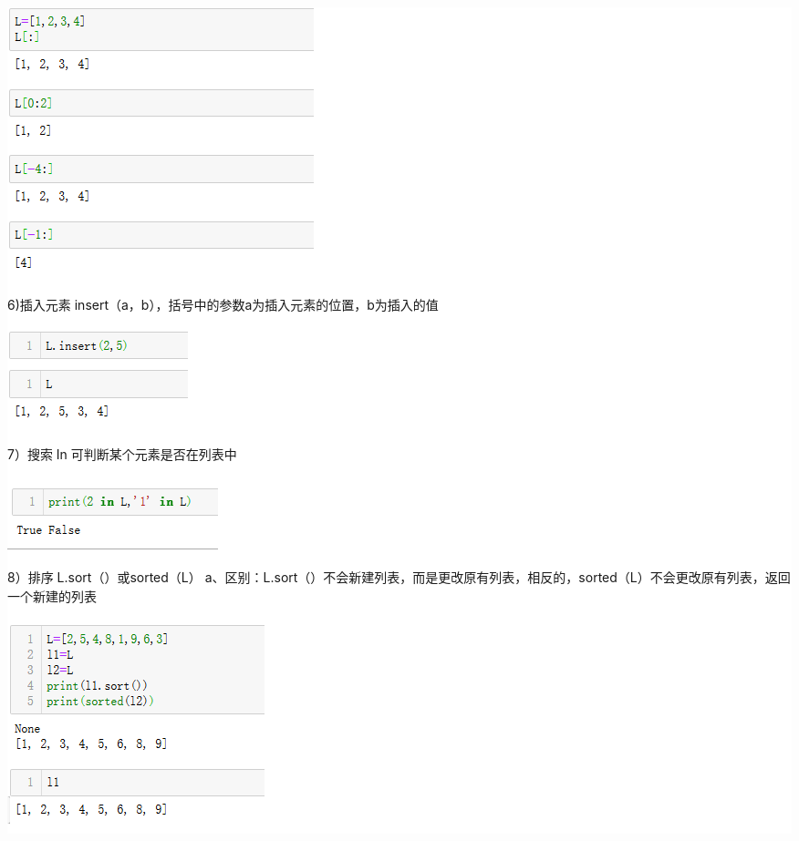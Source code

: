 ![Alt](img/py-part0/数据类型9.png)

6)插入元素
insert（a，b），括号中的参数a为插入元素的位置，b为插入的值

![Alt](img/py-part0/数据类型10.png)

7）搜索
In 可判断某个元素是否在列表中

![Alt](img/py-part0/数据类型11.png)

8）排序
L.sort（）或sorted（L）
a、区别：L.sort（）不会新建列表，而是更改原有列表，相反的，sorted（L）不会更改原有列表，返回一个新建的列表

![Alt](img/py-part0/数据类型12.png)
